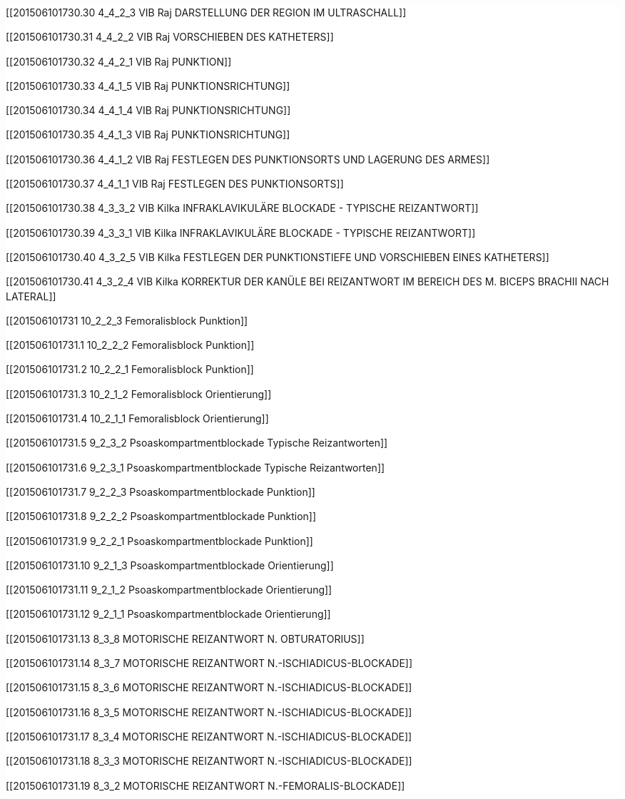 [[201506101730.30 4_4_2_3 VIB Raj DARSTELLUNG DER REGION IM ULTRASCHALL]]

[[201506101730.31 4_4_2_2 VIB Raj VORSCHIEBEN DES KATHETERS]]

[[201506101730.32 4_4_2_1 VIB Raj PUNKTION]]

[[201506101730.33 4_4_1_5 VIB Raj PUNKTIONSRICHTUNG]]

[[201506101730.34 4_4_1_4 VIB Raj PUNKTIONSRICHTUNG]]

[[201506101730.35 4_4_1_3 VIB Raj PUNKTIONSRICHTUNG]]

[[201506101730.36 4_4_1_2 VIB Raj FESTLEGEN DES PUNKTIONSORTS UND LAGERUNG DES ARMES]]

[[201506101730.37 4_4_1_1 VIB Raj FESTLEGEN DES PUNKTIONSORTS]]

[[201506101730.38 4_3_3_2 VIB Kilka INFRAKLAVIKULÄRE BLOCKADE - TYPISCHE REIZANTWORT]]

[[201506101730.39 4_3_3_1 VIB Kilka INFRAKLAVIKULÄRE BLOCKADE - TYPISCHE REIZANTWORT]]

[[201506101730.40 4_3_2_5 VIB Kilka FESTLEGEN DER PUNKTIONSTIEFE UND VORSCHIEBEN EINES KATHETERS]]

[[201506101730.41 4_3_2_4 VIB Kilka KORREKTUR DER KANÜLE BEI REIZANTWORT IM BEREICH DES M. BICEPS BRACHII NACH LATERAL]]

[[201506101731 10_2_2_3 Femoralisblock Punktion]]

[[201506101731.1 10_2_2_2 Femoralisblock Punktion]]

[[201506101731.2 10_2_2_1 Femoralisblock Punktion]]

[[201506101731.3 10_2_1_2 Femoralisblock Orientierung]]

[[201506101731.4 10_2_1_1 Femoralisblock Orientierung]]

[[201506101731.5 9_2_3_2 Psoaskompartmentblockade Typische Reizantworten]]

[[201506101731.6 9_2_3_1 Psoaskompartmentblockade Typische Reizantworten]]

[[201506101731.7 9_2_2_3 Psoaskompartmentblockade Punktion]]

[[201506101731.8 9_2_2_2 Psoaskompartmentblockade Punktion]]

[[201506101731.9 9_2_2_1 Psoaskompartmentblockade Punktion]]

[[201506101731.10 9_2_1_3 Psoaskompartmentblockade Orientierung]]

[[201506101731.11 9_2_1_2 Psoaskompartmentblockade Orientierung]]

[[201506101731.12 9_2_1_1 Psoaskompartmentblockade Orientierung]]

[[201506101731.13 8_3_8 MOTORISCHE REIZANTWORT N. OBTURATORIUS]]

[[201506101731.14 8_3_7 MOTORISCHE REIZANTWORT N.-ISCHIADICUS-BLOCKADE]]

[[201506101731.15 8_3_6 MOTORISCHE REIZANTWORT N.-ISCHIADICUS-BLOCKADE]]

[[201506101731.16 8_3_5 MOTORISCHE REIZANTWORT N.-ISCHIADICUS-BLOCKADE]]

[[201506101731.17 8_3_4 MOTORISCHE REIZANTWORT N.-ISCHIADICUS-BLOCKADE]]

[[201506101731.18 8_3_3 MOTORISCHE REIZANTWORT N.-ISCHIADICUS-BLOCKADE]]

[[201506101731.19 8_3_2 MOTORISCHE REIZANTWORT N.-FEMORALIS-BLOCKADE]]
